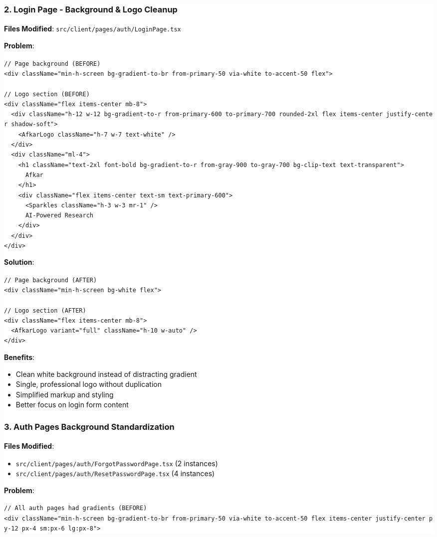### 2. Login Page - Background & Logo Cleanup

**Files Modified**: `src/client/pages/auth/LoginPage.tsx`

**Problem**:
```tsx
// Page background (BEFORE)
<div className="min-h-screen bg-gradient-to-br from-primary-50 via-white to-accent-50 flex">

// Logo section (BEFORE)
<div className="flex items-center mb-8">
  <div className="h-12 w-12 bg-gradient-to-r from-primary-600 to-primary-700 rounded-2xl flex items-center justify-center shadow-soft">
    <AfkarLogo className="h-7 w-7 text-white" />
  </div>
  <div className="ml-4">
    <h1 className="text-2xl font-bold bg-gradient-to-r from-gray-900 to-gray-700 bg-clip-text text-transparent">
      Afkar
    </h1>
    <div className="flex items-center text-sm text-primary-600">
      <Sparkles className="h-3 w-3 mr-1" />
      AI-Powered Research
    </div>
  </div>
</div>
```

**Solution**:
```tsx
// Page background (AFTER)
<div className="min-h-screen bg-white flex">

// Logo section (AFTER)
<div className="flex items-center mb-8">
  <AfkarLogo variant="full" className="h-10 w-auto" />
</div>
```

**Benefits**:
- Clean white background instead of distracting gradient
- Single, professional logo without duplication
- Simplified markup and styling
- Better focus on login form content

### 3. Auth Pages Background Standardization

**Files Modified**: 
- `src/client/pages/auth/ForgotPasswordPage.tsx` (2 instances)
- `src/client/pages/auth/ResetPasswordPage.tsx` (4 instances)

**Problem**:
```tsx
// All auth pages had gradients (BEFORE)
<div className="min-h-screen bg-gradient-to-br from-primary-50 via-white to-accent-50 flex items-center justify-center py-12 px-4 sm:px-6 lg:px-8">
```
